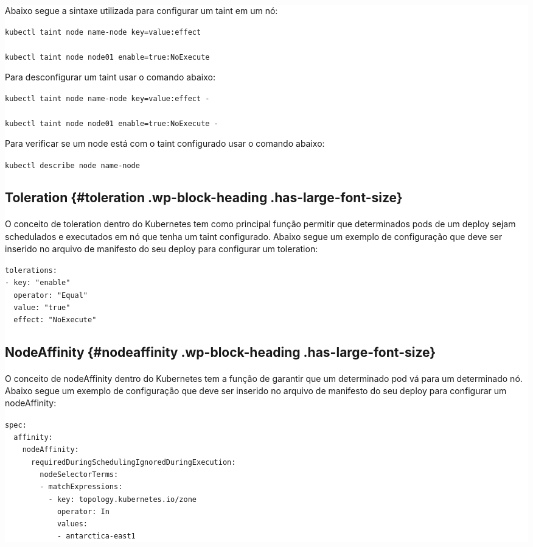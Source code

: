 Abaixo segue a sintaxe utilizada para configurar um taint em um nó:

``` wp-block-code
kubectl taint node name-node key=value:effect

kubectl taint node node01 enable=true:NoExecute
```

Para desconfigurar um taint usar o comando abaixo:

``` wp-block-code
kubectl taint node name-node key=value:effect -

kubectl taint node node01 enable=true:NoExecute -
```

Para verificar se um node está com o taint configurado usar o comando
abaixo:

``` wp-block-code
kubectl describe node name-node
```

## Toleration {#toleration .wp-block-heading .has-large-font-size}

O conceito de toleration dentro do Kubernetes tem como principal função
permitir que determinados pods de um deploy sejam schedulados e
executados em nó que tenha um taint configurado. Abaixo segue um exemplo
de configuração que deve ser inserido no arquivo de manifesto do seu
deploy para configurar um toleration:

``` wp-block-code
tolerations:
- key: "enable"
  operator: "Equal"
  value: "true"
  effect: "NoExecute"
```

## NodeAffinity {#nodeaffinity .wp-block-heading .has-large-font-size}

O conceito de nodeAffinity dentro do Kubernetes tem a função de garantir
que um determinado pod vá para um determinado nó. Abaixo segue um
exemplo de configuração que deve ser inserido no arquivo de manifesto do
seu deploy para configurar um nodeAffinity:

``` wp-block-code
spec:
  affinity:
    nodeAffinity:
      requiredDuringSchedulingIgnoredDuringExecution:
        nodeSelectorTerms:
        - matchExpressions:
          - key: topology.kubernetes.io/zone
            operator: In
            values:
            - antarctica-east1
```

